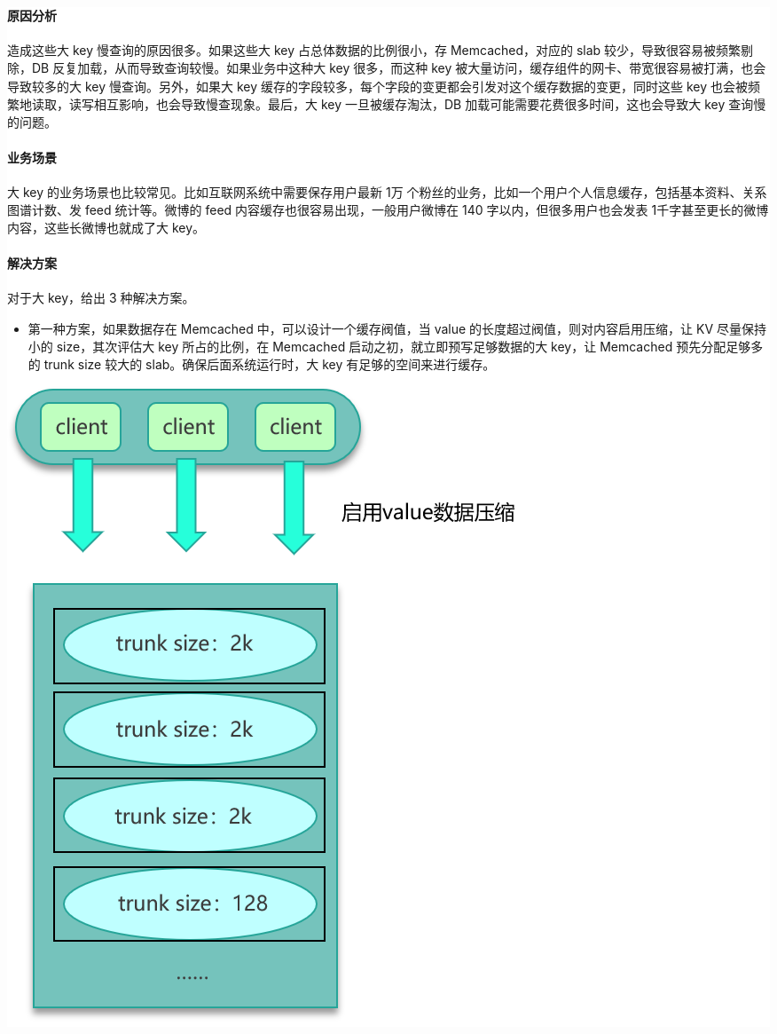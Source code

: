 #### 原因分析

造成这些大 key 慢查询的原因很多。如果这些大 key 占总体数据的比例很小，存 Memcached，对应的 slab 较少，导致很容易被频繁剔除，DB 反复加载，从而导致查询较慢。如果业务中这种大 key 很多，而这种 key 被大量访问，缓存组件的网卡、带宽很容易被打满，也会导致较多的大 key 慢查询。另外，如果大 key 缓存的字段较多，每个字段的变更都会引发对这个缓存数据的变更，同时这些 key 也会被频繁地读取，读写相互影响，也会导致慢查现象。最后，大 key 一旦被缓存淘汰，DB 加载可能需要花费很多时间，这也会导致大 key 查询慢的问题。

#### 业务场景

大 key 的业务场景也比较常见。比如互联网系统中需要保存用户最新 1万 个粉丝的业务，比如一个用户个人信息缓存，包括基本资料、关系图谱计数、发 feed 统计等。微博的 feed 内容缓存也很容易出现，一般用户微博在 140 字以内，但很多用户也会发表 1千字甚至更长的微博内容，这些长微博也就成了大 key。

#### 解决方案

对于大 key，给出 3 种解决方案。

- 第一种方案，如果数据存在 Memcached 中，可以设计一个缓存阀值，当 value 的长度超过阀值，则对内容启用压缩，让 KV 尽量保持小的 size，其次评估大 key 所占的比例，在 Memcached 启动之初，就立即预写足够数据的大 key，让 Memcached 预先分配足够多的 trunk size 较大的 slab。确保后面系统运行时，大 key 有足够的空间来进行缓存。

![类图](images/BigKey解决方案一.png)
